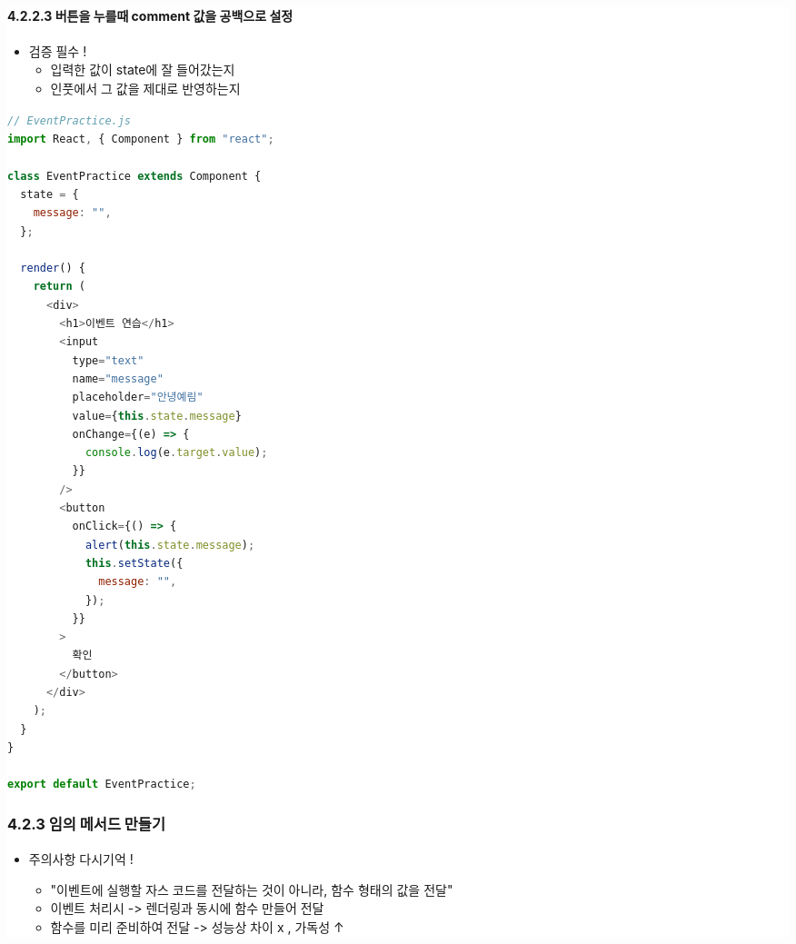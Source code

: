 #### 4.2.2.3 버튼을 누를때 comment 값을 공백으로 설정

- 검증 필수 !
  - 입력한 값이 state에 잘 들어갔는지
  - 인풋에서 그 값을 제대로 반영하는지

```js
// EventPractice.js
import React, { Component } from "react";

class EventPractice extends Component {
  state = {
    message: "",
  };

  render() {
    return (
      <div>
        <h1>이벤트 연습</h1>
        <input
          type="text"
          name="message"
          placeholder="안녕예림"
          value={this.state.message}
          onChange={(e) => {
            console.log(e.target.value);
          }}
        />
        <button
          onClick={() => {
            alert(this.state.message);
            this.setState({
              message: "",
            });
          }}
        >
          확인
        </button>
      </div>
    );
  }
}

export default EventPractice;
```

### 4.2.3 임의 메서드 만들기

- 주의사항 다시기억 !

  - "이벤트에 실행할 자스 코드를 전달하는 것이 아니라, 함수 형태의 값을 전달"
  - 이벤트 처리시 -> 렌더링과 동시에 함수 만들어 전달
  - 함수를 미리 준비하여 전달 -> 성능상 차이 x , 가독성 ↑
